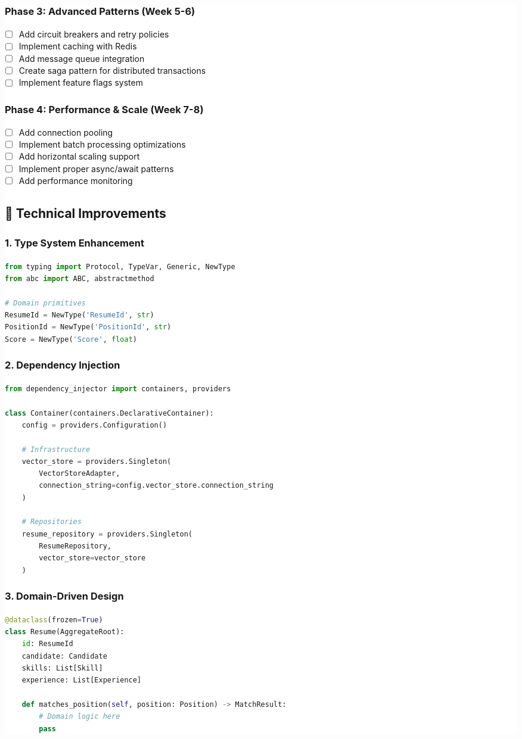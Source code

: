 ### Phase 3: Advanced Patterns (Week 5-6)
- [ ] Add circuit breakers and retry policies
- [ ] Implement caching with Redis
- [ ] Add message queue integration
- [ ] Create saga pattern for distributed transactions
- [ ] Implement feature flags system

### Phase 4: Performance & Scale (Week 7-8)
- [ ] Add connection pooling
- [ ] Implement batch processing optimizations
- [ ] Add horizontal scaling support
- [ ] Implement proper async/await patterns
- [ ] Add performance monitoring

## 🔧 Technical Improvements

### 1. Type System Enhancement
```python
from typing import Protocol, TypeVar, Generic, NewType
from abc import ABC, abstractmethod

# Domain primitives
ResumeId = NewType('ResumeId', str)
PositionId = NewType('PositionId', str)
Score = NewType('Score', float)
```

### 2. Dependency Injection
```python
from dependency_injector import containers, providers

class Container(containers.DeclarativeContainer):
    config = providers.Configuration()
    
    # Infrastructure
    vector_store = providers.Singleton(
        VectorStoreAdapter,
        connection_string=config.vector_store.connection_string
    )
    
    # Repositories
    resume_repository = providers.Singleton(
        ResumeRepository,
        vector_store=vector_store
    )
```

### 3. Domain-Driven Design
```python
@dataclass(frozen=True)
class Resume(AggregateRoot):
    id: ResumeId
    candidate: Candidate
    skills: List[Skill]
    experience: List[Experience]
    
    def matches_position(self, position: Position) -> MatchResult:
        # Domain logic here
        pass
```
